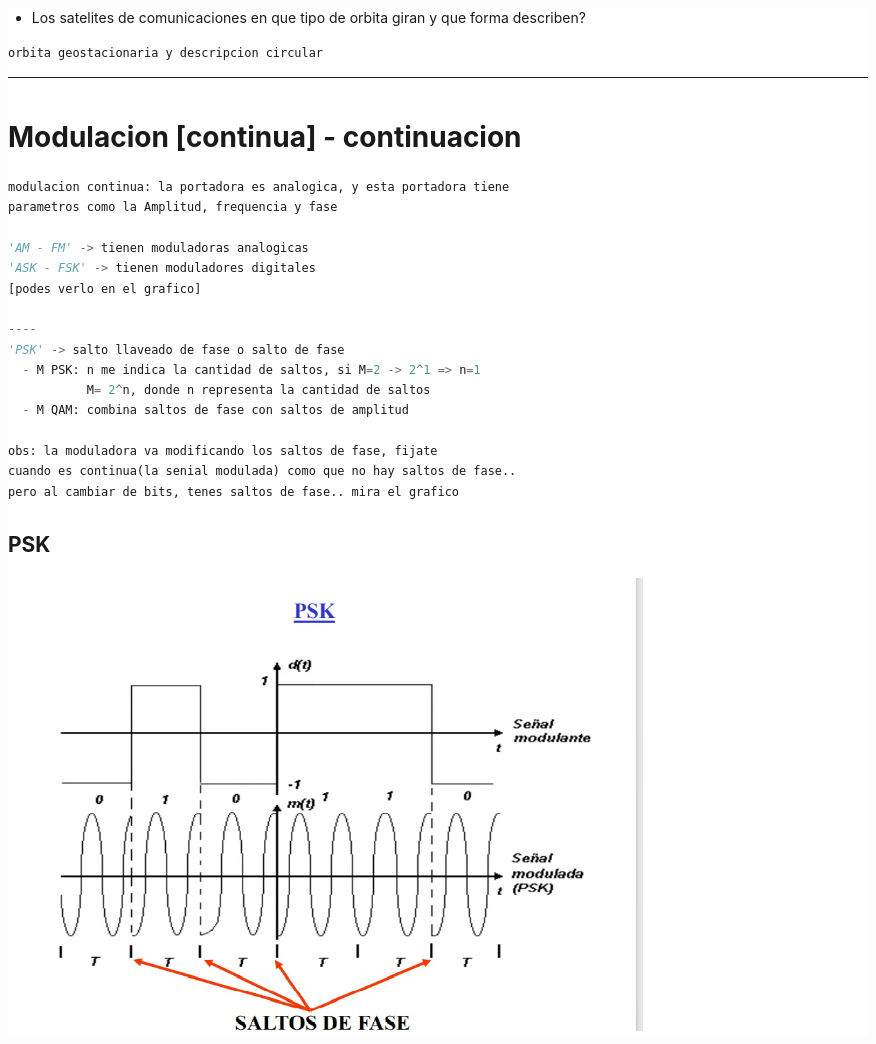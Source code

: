 - Los satelites de comunicaciones en que tipo de orbita giran y que forma describen?
```python
orbita geostacionaria y descripcion circular
```

---
# **Modulacion [continua]** - continuacion
```python
modulacion continua: la portadora es analogica, y esta portadora tiene
parametros como la Amplitud, frequencia y fase

'AM - FM' -> tienen moduladoras analogicas
'ASK - FSK' -> tienen moduladores digitales
[podes verlo en el grafico]

----
'PSK' -> salto llaveado de fase o salto de fase
  - M PSK: n me indica la cantidad de saltos, si M=2 -> 2^1 => n=1
           M= 2^n, donde n representa la cantidad de saltos
  - M QAM: combina saltos de fase con saltos de amplitud

obs: la moduladora va modificando los saltos de fase, fijate
cuando es continua(la senial modulada) como que no hay saltos de fase..
pero al cambiar de bits, tenes saltos de fase.. mira el grafico

```

## **PSK**
![](images/2021-11-02-19-10-16.png)